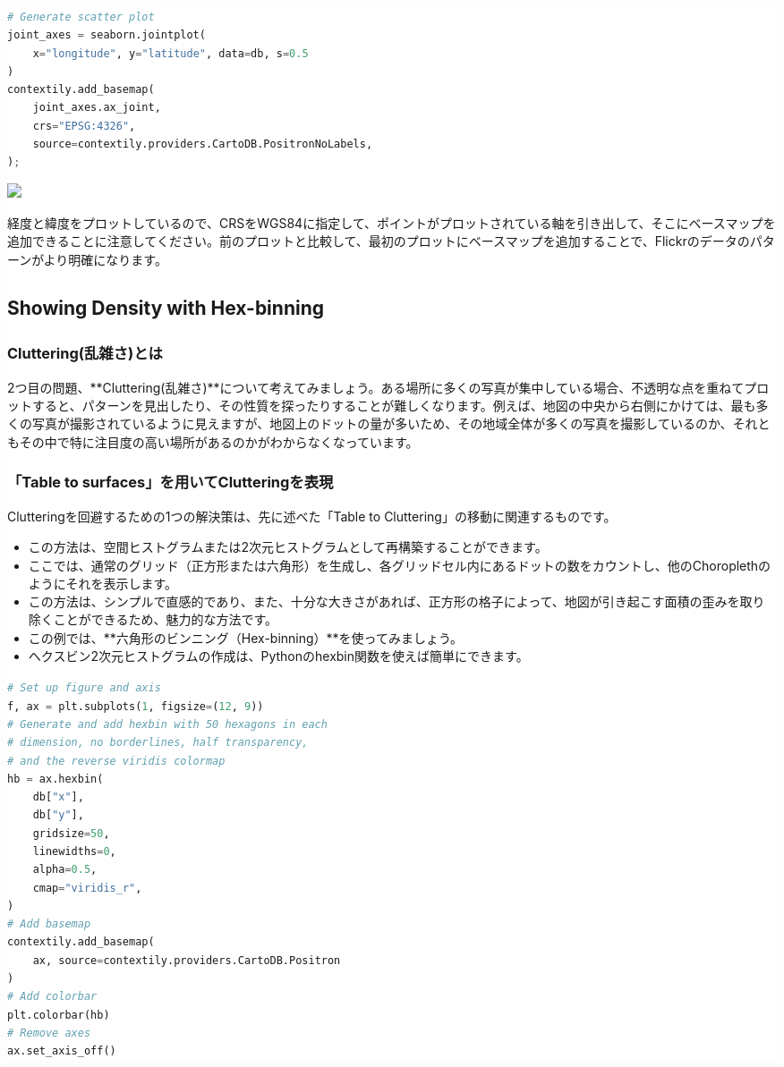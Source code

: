 ```python
# Generate scatter plot
joint_axes = seaborn.jointplot(
    x="longitude", y="latitude", data=db, s=0.5
)
contextily.add_basemap(
    joint_axes.ax_joint,
    crs="EPSG:4326",
    source=contextily.providers.CartoDB.PositronNoLabels,
);
```

![](https://geographicdata.science/book/_images/08_point_pattern_analysis_13_0.png)

経度と緯度をプロットしているので、CRSをWGS84に指定して、ポイントがプロットされている軸を引き出して、そこにベースマップを追加できることに注意してください。前のプロットと比較して、最初のプロットにベースマップを追加することで、Flickrのデータのパターンがより明確になります。

## Showing Density with Hex-binning

### Cluttering(乱雑さ)とは

2つ目の問題、**Cluttering(乱雑さ)**について考えてみましょう。ある場所に多くの写真が集中している場合、不透明な点を重ねてプロットすると、パターンを見出したり、その性質を探ったりすることが難しくなります。例えば、地図の中央から右側にかけては、最も多くの写真が撮影されているように見えますが、地図上のドットの量が多いため、その地域全体が多くの写真を撮影しているのか、それともその中で特に注目度の高い場所があるのかがわからなくなっています。

### 「Table to surfaces」を用いてClutteringを表現

Clutteringを回避するための1つの解決策は、先に述べた「Table to Cluttering」の移動に関連するものです。

- この方法は、空間ヒストグラムまたは2次元ヒストグラムとして再構築することができます。
- ここでは、通常のグリッド（正方形または六角形）を生成し、各グリッドセル内にあるドットの数をカウントし、他のChoroplethのようにそれを表示します。
- この方法は、シンプルで直感的であり、また、十分な大きさがあれば、正方形の格子によって、地図が引き起こす面積の歪みを取り除くことができるため、魅力的な方法です。
- この例では、**六角形のビンニング（Hex-binning）**を使ってみましょう。
- ヘクスビン2次元ヒストグラムの作成は、Pythonのhexbin関数を使えば簡単にできます。

```python
# Set up figure and axis
f, ax = plt.subplots(1, figsize=(12, 9))
# Generate and add hexbin with 50 hexagons in each
# dimension, no borderlines, half transparency,
# and the reverse viridis colormap
hb = ax.hexbin(
    db["x"],
    db["y"],
    gridsize=50,
    linewidths=0,
    alpha=0.5,
    cmap="viridis_r",
)
# Add basemap
contextily.add_basemap(
    ax, source=contextily.providers.CartoDB.Positron
)
# Add colorbar
plt.colorbar(hb)
# Remove axes
ax.set_axis_off()
```
